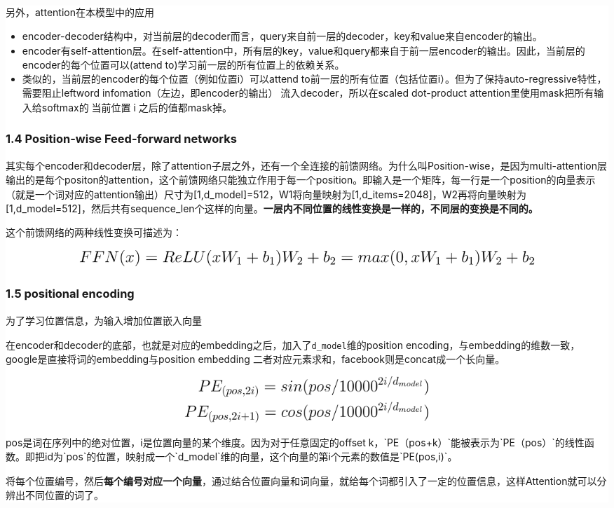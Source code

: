 另外，attention在本模型中的应用

+ encoder-decoder结构中，对当前层的decoder而言，query来自前一层的decoder，key和value来自encoder的输出。
+ encoder有self-attention层。在self-attention中，所有层的key，value和query都来自于前一层encoder的输出。因此，当前层的encoder的每个位置可以(attend to)学习前一层的所有位置上的依赖关系。
+ 类似的，当前层的encoder的每个位置（例如位置i）可以attend to前一层的所有位置（包括位置i）。但为了保持auto-regressive特性，需要阻止leftword infomation（左边，即encoder的输出） 流入decoder，所以在scaled dot-product attention里使用mask把所有输入给softmax的 当前位置 i 之后的值都mask掉。

### 1.4 Position-wise Feed-forward networks

其实每个encoder和decoder层，除了attention子层之外，还有一个全连接的前馈网络。为什么叫Position-wise，是因为multi-attention层输出的是每个positon的attention，这个前馈网络只能独立作用于每一个position。即输入是一个矩阵，每一行是一个position的向量表示（就是一个词对应的attention输出）尺寸为[1,d_model]=512，W1将向量映射为[1,d_items=2048]，W2再将向量映射为[1,d_model=512]，然后共有sequence_len个这样的向量。**一层内不同位置的线性变换是一样的，不同层的变换是不同的。**

这个前馈网络的两种线性变换可描述为：

<p align="center">
	<img src=./pictures/091406.svg alt="Sample"  width="650">
	<p align="center">
		<em> </em>
	</p>
</p>


### 1.5 positional encoding

为了学习位置信息，为输入增加位置嵌入向量

在encoder和decoder的底部，也就是对应的embedding之后，加入了`d_model`维的position encoding，与embedding的维数一致，google是直接将词的embedding与position embedding 二者对应元素求和，facebook则是concat成一个长向量。

<p align="center">
	<img src=./pictures/091407.svg alt="Sample"  width="350">
	<p align="center">
		<em> </em>
	</p>
</p>
pos是词在序列中的绝对位置，i是位置向量的某个维度。因为对于任意固定的offset k，`PE（pos+k）`能被表示为`PE（pos）`的线性函数。即把id为`pos`的位置，映射成一个`d_model`维的向量，这个向量的第i个元素的数值是`PE(pos,i)`。

将每个位置编号，然后**每个编号对应一个向量**，通过结合位置向量和词向量，就给每个词都引入了一定的位置信息，这样Attention就可以分辨出不同位置的词了。
